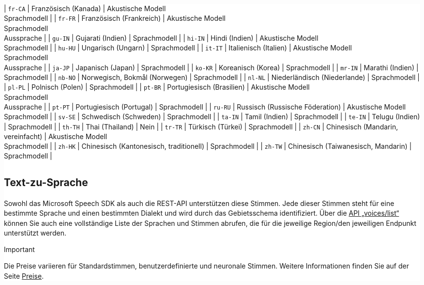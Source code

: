 | `fr-CA` | Französisch (Kanada)                   | Akustische Modell<br>Sprachmodell                  |
| `fr-FR` | Französisch (Frankreich)                   | Akustische Modell<br>Sprachmodell<br>Aussprache |
| `gu-IN` | Gujarati (Indien)                 | Sprachmodell                                    |
| `hi-IN` | Hindi (Indien)                     | Akustische Modell<br>Sprachmodell                  |
| `hu-HU` | Ungarisch (Ungarn)               | Sprachmodell                                    | 
| `it-IT` | Italienisch (Italien)                   | Akustische Modell<br>Sprachmodell<br>Aussprache |
| `ja-JP` | Japanisch (Japan)                  | Sprachmodell                                    |
| `ko-KR` | Koreanisch (Korea)                    | Sprachmodell                                    |
| `mr-IN` | Marathi (Indien)                   | Sprachmodell                                    |
| `nb-NO` | Norwegisch, Bokmål (Norwegen)       | Sprachmodell                                    |
| `nl-NL` | Niederländisch (Niederlande)               | Sprachmodell                                    |
| `pl-PL` | Polnisch (Polen)                   | Sprachmodell                                    |
| `pt-BR` | Portugiesisch (Brasilien)               | Akustische Modell<br>Sprachmodell<br>Aussprache |
| `pt-PT` | Portugiesisch (Portugal)             | Sprachmodell                                    |
| `ru-RU` | Russisch (Russische Föderation)                  | Akustische Modell<br>Sprachmodell                  |
| `sv-SE` | Schwedisch (Schweden)                  | Sprachmodell                                    |
| `ta-IN` | Tamil (Indien)                     | Sprachmodell                                    |
| `te-IN` | Telugu (Indien)                    | Sprachmodell                                    |
| `th-TH` | Thai (Thailand)                   | Nein                                                |
| `tr-TR` | Türkisch (Türkei)                  | Sprachmodell                                    |
| `zh-CN` | Chinesisch (Mandarin, vereinfacht)    | Akustische Modell<br>Sprachmodell                  |
| `zh-HK` | Chinesisch (Kantonesisch, traditionell)  | Sprachmodell                                    |
| `zh-TW` | Chinesisch (Taiwanesisch, Mandarin)      | Sprachmodell                                    |

## <a name="text-to-speech"></a>Text-zu-Sprache

Sowohl das Microsoft Speech SDK als auch die REST-API unterstützen diese Stimmen. Jede dieser Stimmen steht für eine bestimmte Sprache und einen bestimmten Dialekt und wird durch das Gebietsschema identifiziert. Über die [API „voices/list“](rest-text-to-speech.md#get-a-list-of-voices) können Sie auch eine vollständige Liste der Sprachen und Stimmen abrufen, die für die jeweilige Region/den jeweiligen Endpunkt unterstützt werden. 

> [!IMPORTANT]
> Die Preise variieren für Standardstimmen, benutzerdefinierte und neuronale Stimmen. Weitere Informationen finden Sie auf der Seite [Preise](https://azure.microsoft.com/pricing/details/cognitive-services/speech-services/).
